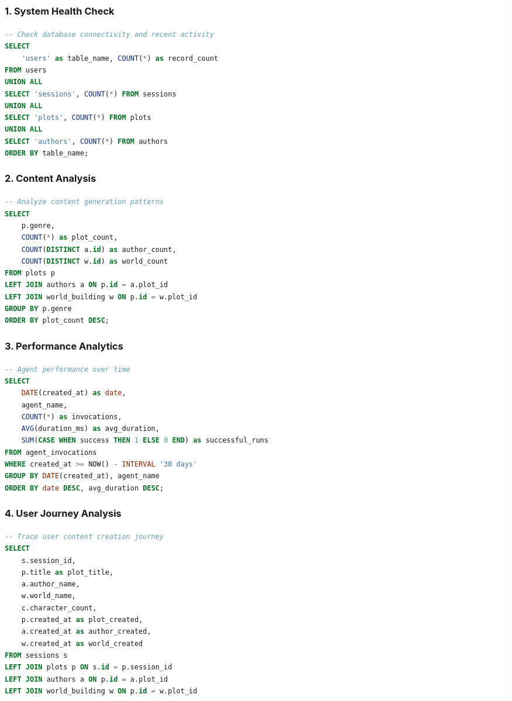### 1. System Health Check

```sql
-- Check database connectivity and recent activity
SELECT 
    'users' as table_name, COUNT(*) as record_count
FROM users
UNION ALL
SELECT 'sessions', COUNT(*) FROM sessions
UNION ALL
SELECT 'plots', COUNT(*) FROM plots
UNION ALL
SELECT 'authors', COUNT(*) FROM authors
ORDER BY table_name;
```

### 2. Content Analysis

```sql
-- Analyze content generation patterns
SELECT 
    p.genre,
    COUNT(*) as plot_count,
    COUNT(DISTINCT a.id) as author_count,
    COUNT(DISTINCT w.id) as world_count
FROM plots p
LEFT JOIN authors a ON p.id = a.plot_id
LEFT JOIN world_building w ON p.id = w.plot_id
GROUP BY p.genre
ORDER BY plot_count DESC;
```

### 3. Performance Analytics

```sql
-- Agent performance over time
SELECT 
    DATE(created_at) as date,
    agent_name,
    COUNT(*) as invocations,
    AVG(duration_ms) as avg_duration,
    SUM(CASE WHEN success THEN 1 ELSE 0 END) as successful_runs
FROM agent_invocations
WHERE created_at >= NOW() - INTERVAL '30 days'
GROUP BY DATE(created_at), agent_name
ORDER BY date DESC, avg_duration DESC;
```

### 4. User Journey Analysis

```sql
-- Trace user content creation journey
SELECT 
    s.session_id,
    p.title as plot_title,
    a.author_name,
    w.world_name,
    c.character_count,
    p.created_at as plot_created,
    a.created_at as author_created,
    w.created_at as world_created
FROM sessions s
LEFT JOIN plots p ON s.id = p.session_id
LEFT JOIN authors a ON p.id = a.plot_id
LEFT JOIN world_building w ON p.id = w.plot_id
```